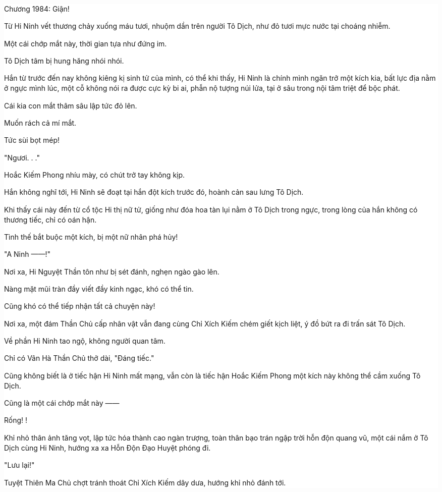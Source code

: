 




Chương 1984: Giận!


Từ Hi Ninh vết thương chảy xuống máu tươi, nhuộm dần trên người Tô Dịch, như đỏ tươi mực nước tại choáng nhiễm.

Một cái chớp mắt này, thời gian tựa như đứng im.

Tô Dịch tâm bị hung hăng nhói nhói.

Hắn từ trước đến nay không kiêng kị sinh tử của mình, có thể khi thấy, Hi Ninh là chính mình ngăn trở một kích kia, bất lực địa nằm ở ngực mình lúc, một cỗ không nói ra được cực kỳ bi ai, phẫn nộ tượng núi lửa, tại ở sâu trong nội tâm triệt để bộc phát.

Cái kia con mắt thâm sâu lập tức đỏ lên.

Muốn rách cả mí mắt.

Tức sùi bọt mép!

"Ngươi. . ."

Hoắc Kiếm Phong nhíu mày, có chút trở tay không kịp.

Hắn không nghĩ tới, Hi Ninh sẽ đoạt tại hắn đột kích trước đó, hoành cản sau lưng Tô Dịch.

Khi thấy cái này đến từ cổ tộc Hi thị nữ tử, giống như đóa hoa tàn lụi nằm ở Tô Dịch trong ngực, trong lòng của hắn không có thương tiếc, chỉ có oán hận.

Tình thế bắt buộc một kích, bị một nữ nhân phá hủy!

"A Ninh ——!"

Nơi xa, Hi Nguyệt Thần tôn như bị sét đánh, nghẹn ngào gào lên.

Nàng mặt mũi tràn đầy viết đầy kinh ngạc, khó có thể tin.

Cũng khó có thể tiếp nhận tất cả chuyện này!

Nơi xa, một đám Thần Chủ cấp nhân vật vẫn đang cùng Chỉ Xích Kiếm chém giết kịch liệt, ý đồ bứt ra đi trấn sát Tô Dịch.

Về phần Hi Ninh tao ngộ, không người quan tâm.

Chỉ có Vân Hà Thần Chủ thở dài, "Đáng tiếc."

Cũng không biết là ở tiếc hận Hi Ninh mất mạng, vẫn còn là tiếc hận Hoắc Kiếm Phong một kích này không thể cầm xuống Tô Dịch.

Cũng là một cái chớp mắt này ——

Rống! !

Khỉ nhỏ thân ảnh tăng vọt, lập tức hóa thành cao ngàn trượng, toàn thân bạo trán ngập trời hỗn độn quang vũ, một cái nắm ở Tô Dịch cùng Hi Ninh, hướng xa xa Hỗn Độn Đạo Huyệt phóng đi.

"Lưu lại!"

Tuyệt Thiên Ma Chủ chợt tránh thoát Chỉ Xích Kiếm dây dưa, hướng khỉ nhỏ đánh tới.
